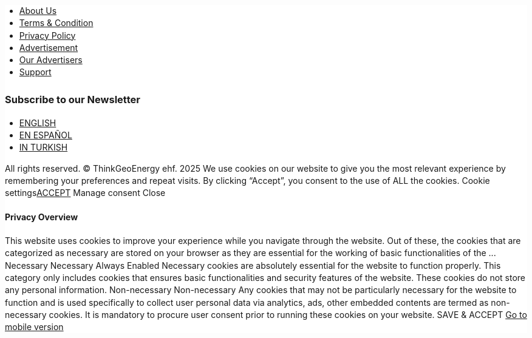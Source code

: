 
  * [About Us](https://www.thinkgeoenergy.com/about/)
  * [Terms & Condition](https://www.thinkgeoenergy.com/about/terms-conditions/)
  * [Privacy Policy](https://www.thinkgeoenergy.com/about/privacy-policy/)
  * [Advertisement](https://www.thinkgeoenergy.com/advertisement/)
  * [Our Advertisers](https://www.thinkgeoenergy.com/our-advertisers/)
  * [Support](https://www.thinkgeoenergy.com/support-us/)


### Subscribe to our Newsletter
  * [ENGLISH](https://www.thinkgeoenergy.com/)
  * [EN ESPAÑOL](http://www.piensageotermia.com/)
  * [IN TURKISH](http://www.jeotermalhaberler.com/)


All rights reserved. © ThinkGeoEnergy ehf. 2025 
We use cookies on our website to give you the most relevant experience by remembering your preferences and repeat visits. By clicking “Accept”, you consent to the use of ALL the cookies.
Cookie settings[ACCEPT](https://www.thinkgeoenergy.com/registration-open-free-workshop-on-volsung-by-seequent-6-october-2025-zurich/)
Manage consent
Close
#### Privacy Overview
This website uses cookies to improve your experience while you navigate through the website. Out of these, the cookies that are categorized as necessary are stored on your browser as they are essential for the working of basic functionalities of the ...
Necessary 
Necessary
Always Enabled
Necessary cookies are absolutely essential for the website to function properly. This category only includes cookies that ensures basic functionalities and security features of the website. These cookies do not store any personal information. 
Non-necessary 
Non-necessary
Any cookies that may not be particularly necessary for the website to function and is used specifically to collect user personal data via analytics, ads, other embedded contents are termed as non-necessary cookies. It is mandatory to procure user consent prior to running these cookies on your website. 
SAVE & ACCEPT
[ Go to mobile version ](https://www.thinkgeoenergy.com/registration-open-free-workshop-on-volsung-by-seequent-6-october-2025-zurich/?amp=1)
